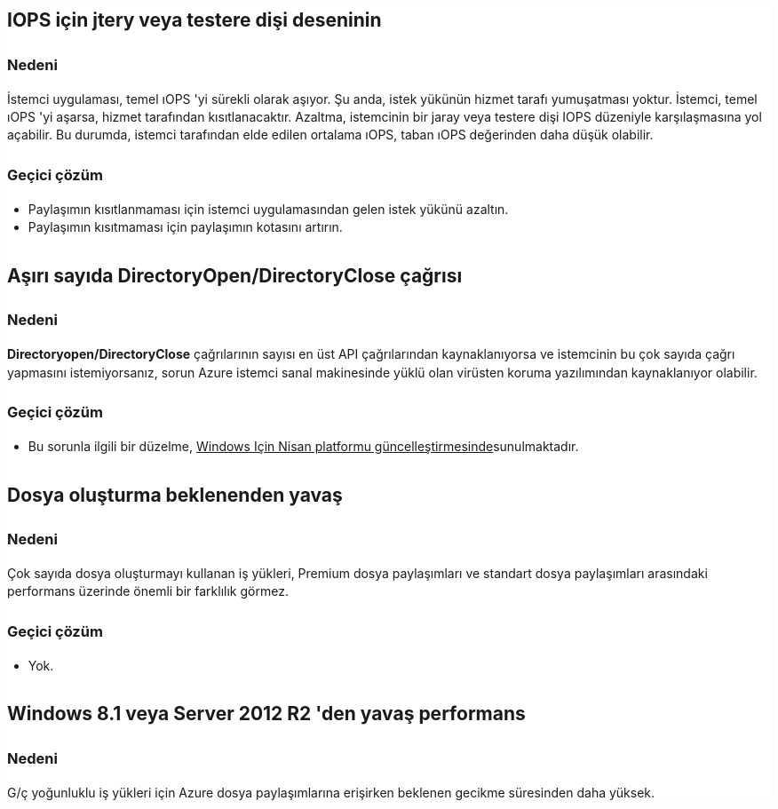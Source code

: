 ## <a name="jittery-or-sawtooth-pattern-for-iops"></a>IOPS için jtery veya testere dişi deseninin

### <a name="cause"></a>Nedeni

İstemci uygulaması, temel ıOPS 'yi sürekli olarak aşıyor. Şu anda, istek yükünün hizmet tarafı yumuşatması yoktur. İstemci, temel ıOPS 'yi aşarsa, hizmet tarafından kısıtlanacaktır. Azaltma, istemcinin bir jaray veya testere dişi IOPS düzeniyle karşılaşmasına yol açabilir. Bu durumda, istemci tarafından elde edilen ortalama ıOPS, taban ıOPS değerinden daha düşük olabilir.

### <a name="workaround"></a>Geçici çözüm
- Paylaşımın kısıtlanmaması için istemci uygulamasından gelen istek yükünü azaltın.
- Paylaşımın kısıtmaması için paylaşımın kotasını artırın.

## <a name="excessive-directoryopendirectoryclose-calls"></a>Aşırı sayıda DirectoryOpen/DirectoryClose çağrısı

### <a name="cause"></a>Nedeni

**Directoryopen/DirectoryClose** çağrılarının sayısı en üst API çağrılarından kaynaklanıyorsa ve istemcinin bu çok sayıda çağrı yapmasını istemiyorsanız, sorun Azure istemci sanal makinesinde yüklü olan virüsten koruma yazılımından kaynaklanıyor olabilir.

### <a name="workaround"></a>Geçici çözüm

- Bu sorunla ilgili bir düzelme, [Windows Için Nisan platformu güncelleştirmesinde](https://support.microsoft.com/help/4052623/update-for-windows-defender-antimalware-platform)sunulmaktadır.

## <a name="file-creation-is-slower-than-expected"></a>Dosya oluşturma beklenenden yavaş

### <a name="cause"></a>Nedeni

Çok sayıda dosya oluşturmayı kullanan iş yükleri, Premium dosya paylaşımları ve standart dosya paylaşımları arasındaki performans üzerinde önemli bir farklılık görmez.

### <a name="workaround"></a>Geçici çözüm

- Yok.

## <a name="slow-performance-from-windows-81-or-server-2012-r2"></a>Windows 8.1 veya Server 2012 R2 'den yavaş performans

### <a name="cause"></a>Nedeni

G/ç yoğunluklu iş yükleri için Azure dosya paylaşımlarına erişirken beklenen gecikme süresinden daha yüksek.
